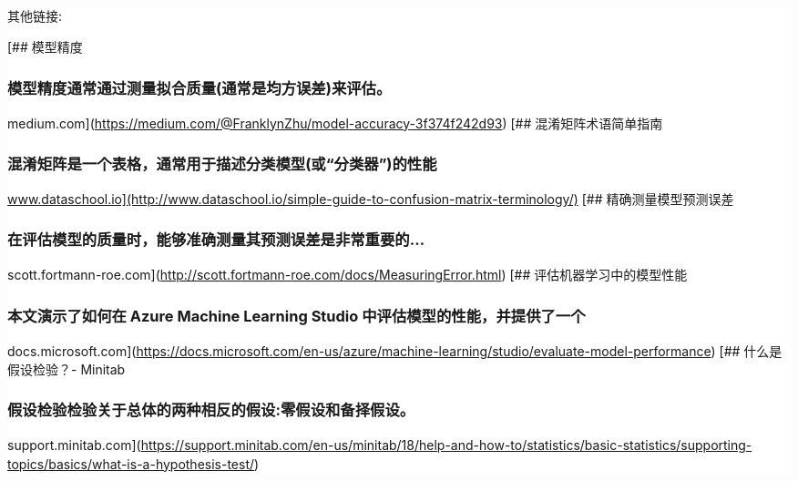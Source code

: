其他链接:

[](https://medium.com/@FranklynZhu/model-accuracy-3f374f242d93) [## 模型精度

### 模型精度通常通过测量拟合质量(通常是均方误差)来评估。

medium.com](https://medium.com/@FranklynZhu/model-accuracy-3f374f242d93)  [## 混淆矩阵术语简单指南

### 混淆矩阵是一个表格，通常用于描述分类模型(或“分类器”)的性能

www.dataschool.io](http://www.dataschool.io/simple-guide-to-confusion-matrix-terminology/)  [## 精确测量模型预测误差

### 在评估模型的质量时，能够准确测量其预测误差是非常重要的…

scott.fortmann-roe.com](http://scott.fortmann-roe.com/docs/MeasuringError.html) [](https://docs.microsoft.com/en-us/azure/machine-learning/studio/evaluate-model-performance) [## 评估机器学习中的模型性能

### 本文演示了如何在 Azure Machine Learning Studio 中评估模型的性能，并提供了一个

docs.microsoft.com](https://docs.microsoft.com/en-us/azure/machine-learning/studio/evaluate-model-performance)  [## 什么是假设检验？- Minitab

### 假设检验检验关于总体的两种相反的假设:零假设和备择假设。

support.minitab.com](https://support.minitab.com/en-us/minitab/18/help-and-how-to/statistics/basic-statistics/supporting-topics/basics/what-is-a-hypothesis-test/)
